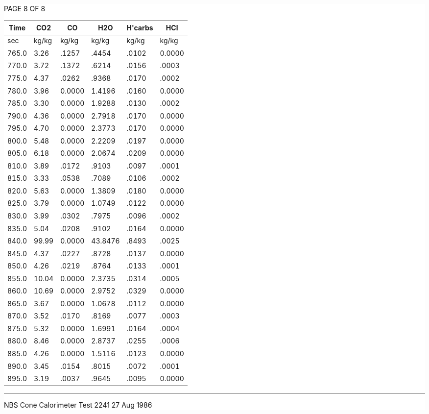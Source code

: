PAGE 8   OF   8

| Time | CO2 | CO | H2O | H'carbs | HCl |
|------|-----|----|----|---------|-----|
| sec | kg/kg | kg/kg | kg/kg | kg/kg | kg/kg |
| 765.0 | 3.26 | .1257 | .4454 | .0102 | 0.0000 |
| 770.0 | 3.72 | .1372 | .6214 | .0156 | .0003 |
| 775.0 | 4.37 | .0262 | .9368 | .0170 | .0002 |
| 780.0 | 3.96 | 0.0000 | 1.4196 | .0160 | 0.0000 |
| 785.0 | 3.30 | 0.0000 | 1.9288 | .0130 | .0002 |
| 790.0 | 4.36 | 0.0000 | 2.7918 | .0170 | 0.0000 |
| 795.0 | 4.70 | 0.0000 | 2.3773 | .0170 | 0.0000 |
| 800.0 | 5.48 | 0.0000 | 2.2209 | .0197 | 0.0000 |
| 805.0 | 6.18 | 0.0000 | 2.0674 | .0209 | 0.0000 |
| 810.0 | 3.89 | .0172 | .9103 | .0097 | .0001 |
| 815.0 | 3.33 | .0538 | .7089 | .0106 | .0002 |
| 820.0 | 5.63 | 0.0000 | 1.3809 | .0180 | 0.0000 |
| 825.0 | 3.79 | 0.0000 | 1.0749 | .0122 | 0.0000 |
| 830.0 | 3.99 | .0302 | .7975 | .0096 | .0002 |
| 835.0 | 5.04 | .0208 | .9102 | .0164 | 0.0000 |
| 840.0 | 99.99 | 0.0000 | 43.8476 | .8493 | .0025 |
| 845.0 | 4.37 | .0227 | .8728 | .0137 | 0.0000 |
| 850.0 | 4.26 | .0219 | .8764 | .0133 | .0001 |
| 855.0 | 10.04 | 0.0000 | 2.3735 | .0314 | .0005 |
| 860.0 | 10.69 | 0.0000 | 2.9752 | .0329 | 0.0000 |
| 865.0 | 3.67 | 0.0000 | 1.0678 | .0112 | 0.0000 |
| 870.0 | 3.52 | .0170 | .8169 | .0077 | .0003 |
| 875.0 | 5.32 | 0.0000 | 1.6991 | .0164 | .0004 |
| 880.0 | 8.46 | 0.0000 | 2.8737 | .0255 | .0006 |
| 885.0 | 4.26 | 0.0000 | 1.5116 | .0123 | 0.0000 |
| 890.0 | 3.45 | .0154 | .8015 | .0072 | .0001 |
| 895.0 | 3.19 | .0037 | .9645 | .0095 | 0.0000 |
---
NBS Cone Calorimeter                Test 2241                27 Aug 1986

